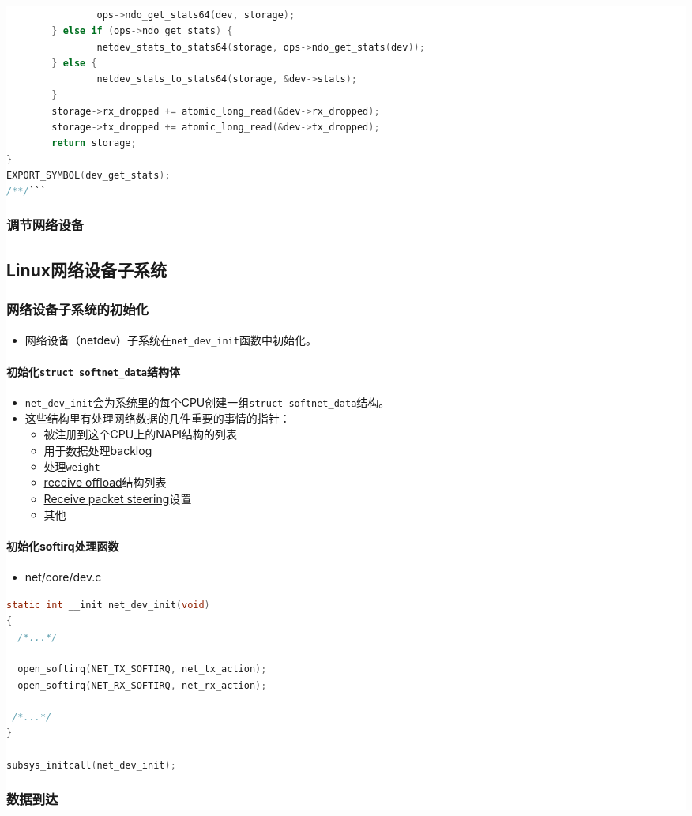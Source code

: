 ```c
                ops->ndo_get_stats64(dev, storage);
        } else if (ops->ndo_get_stats) {
                netdev_stats_to_stats64(storage, ops->ndo_get_stats(dev));
        } else {
                netdev_stats_to_stats64(storage, &dev->stats);
        }
        storage->rx_dropped += atomic_long_read(&dev->rx_dropped);
        storage->tx_dropped += atomic_long_read(&dev->tx_dropped);
        return storage;
}
EXPORT_SYMBOL(dev_get_stats);
/**/```
```

### 调节网络设备

## Linux网络设备子系统

### 网络设备子系统的初始化

* 网络设备（netdev）子系统在`net_dev_init`函数中初始化。

#### 初始化`struct softnet_data`结构体

* `net_dev_init`会为系统里的每个CPU创建一组`struct softnet_data`结构。
* 这些结构里有处理网络数据的几件重要的事情的指针：
  * 被注册到这个CPU上的NAPI结构的列表
  * 用于数据处理backlog
  * 处理`weight`
  * [receive offload](https://en.wikipedia.org/wiki/Large_receive_offload)结构列表
  * [Receive packet steering](https://lwn.net/Articles/362339/)设置
  * 其他

#### 初始化softirq处理函数

* net/core/dev.c
```c
static int __init net_dev_init(void)
{
  /*...*/

  open_softirq(NET_TX_SOFTIRQ, net_tx_action);
  open_softirq(NET_RX_SOFTIRQ, net_rx_action);

 /*...*/
}

subsys_initcall(net_dev_init);
```

### 数据到达
